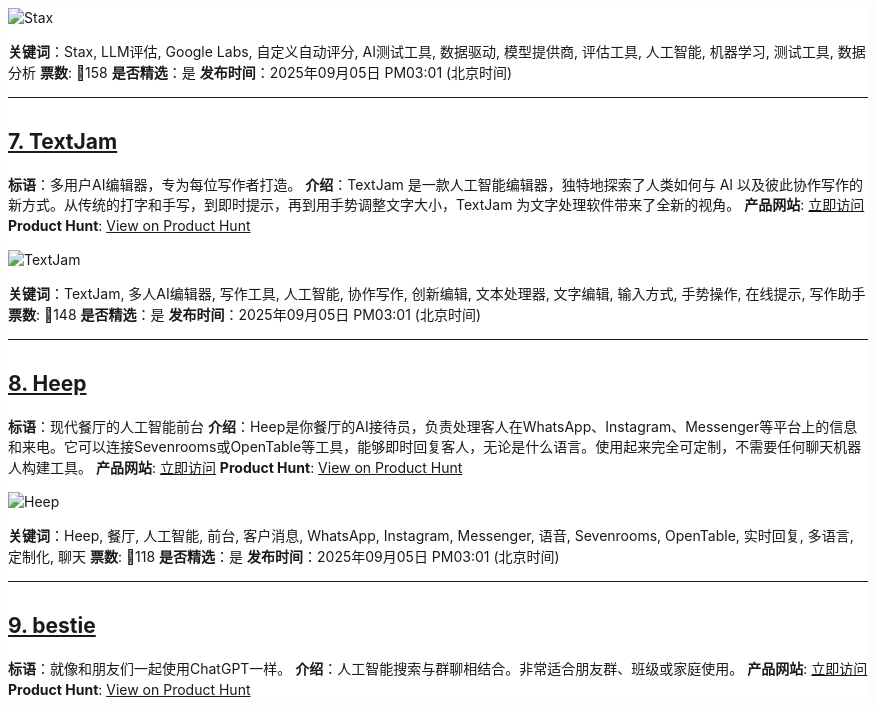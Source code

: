 ![Stax]()

**关键词**：Stax, LLM评估, Google Labs, 自定义自动评分, AI测试工具, 数据驱动, 模型提供商, 评估工具, 人工智能, 机器学习, 测试工具, 数据分析
**票数**: 🔺158
**是否精选**：是
**发布时间**：2025年09月05日 PM03:01 (北京时间)

---

## [7. TextJam](https://www.producthunt.com/products/textjam-2?utm_campaign=producthunt-api&utm_medium=api-v2&utm_source=Application%3A+daily+ph+%28ID%3A+133301%29)
**标语**：多用户AI编辑器，专为每位写作者打造。
**介绍**：TextJam 是一款人工智能编辑器，独特地探索了人类如何与 AI 以及彼此协作写作的新方式。从传统的打字和手写，到即时提示，再到用手势调整文字大小，TextJam 为文字处理软件带来了全新的视角。
**产品网站**: [立即访问](https://www.producthunt.com/r/FC677JNZOMRX54?utm_campaign=producthunt-api&utm_medium=api-v2&utm_source=Application%3A+daily+ph+%28ID%3A+133301%29)
**Product Hunt**: [View on Product Hunt](https://www.producthunt.com/products/textjam-2?utm_campaign=producthunt-api&utm_medium=api-v2&utm_source=Application%3A+daily+ph+%28ID%3A+133301%29)

![TextJam]()

**关键词**：TextJam, 多人AI编辑器, 写作工具, 人工智能, 协作写作, 创新编辑, 文本处理器, 文字编辑, 输入方式, 手势操作, 在线提示, 写作助手
**票数**: 🔺148
**是否精选**：是
**发布时间**：2025年09月05日 PM03:01 (北京时间)

---

## [8. Heep](https://www.producthunt.com/products/heep-ai?utm_campaign=producthunt-api&utm_medium=api-v2&utm_source=Application%3A+daily+ph+%28ID%3A+133301%29)
**标语**：现代餐厅的人工智能前台
**介绍**：Heep是你餐厅的AI接待员，负责处理客人在WhatsApp、Instagram、Messenger等平台上的信息和来电。它可以连接Sevenrooms或OpenTable等工具，能够即时回复客人，无论是什么语言。使用起来完全可定制，不需要任何聊天机器人构建工具。
**产品网站**: [立即访问](https://www.producthunt.com/r/LFHWQBTYVBUF4K?utm_campaign=producthunt-api&utm_medium=api-v2&utm_source=Application%3A+daily+ph+%28ID%3A+133301%29)
**Product Hunt**: [View on Product Hunt](https://www.producthunt.com/products/heep-ai?utm_campaign=producthunt-api&utm_medium=api-v2&utm_source=Application%3A+daily+ph+%28ID%3A+133301%29)

![Heep]()

**关键词**：Heep, 餐厅, 人工智能, 前台, 客户消息, WhatsApp, Instagram, Messenger, 语音, Sevenrooms, OpenTable, 实时回复, 多语言, 定制化, 聊天
**票数**: 🔺118
**是否精选**：是
**发布时间**：2025年09月05日 PM03:01 (北京时间)

---

## [9. bestie](https://www.producthunt.com/products/bestie-3?utm_campaign=producthunt-api&utm_medium=api-v2&utm_source=Application%3A+daily+ph+%28ID%3A+133301%29)
**标语**：就像和朋友们一起使用ChatGPT一样。
**介绍**：人工智能搜索与群聊相结合。非常适合朋友群、班级或家庭使用。
**产品网站**: [立即访问](https://www.producthunt.com/r/GTVY5C5ZTSKD7W?utm_campaign=producthunt-api&utm_medium=api-v2&utm_source=Application%3A+daily+ph+%28ID%3A+133301%29)
**Product Hunt**: [View on Product Hunt](https://www.producthunt.com/products/bestie-3?utm_campaign=producthunt-api&utm_medium=api-v2&utm_source=Application%3A+daily+ph+%28ID%3A+133301%29)
